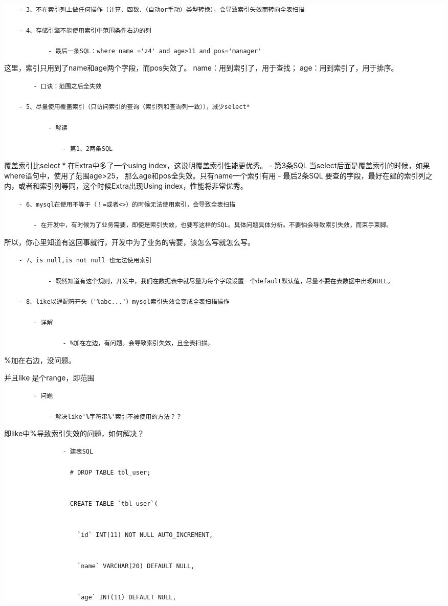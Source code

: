 		- 3、不在索引列上做任何操作（计算、函数、（自动or手动）类型转换），会导致索引失效而转向全表扫描
	
		- 4、存储引擎不能使用索引中范围条件右边的列
	
				- 最后一条SQL：where name ='z4' and age>11 and pos='manager'

这里，索引只用到了name和age两个字段，而pos失效了。
name：用到索引了，用于查找；
age：用到索引了，用于排序。

			- 口诀：范围之后全失效
	
		- 5、尽量使用覆盖索引（只访问索引的查询（索引列和查询列一致）），减少select*
	
				- 解读
	
					- 第1、2两条SQL
覆盖索引比select * 在Extra中多了一个using index，这说明覆盖索引性能更优秀。
					- 第3条SQL
当select后面是覆盖索引的时候，如果where语句中，使用了范围age>25，
那么age和pos全失效。只有name一个索引有用
					- 最后2条SQL
要查的字段，最好在建的索引列之内，或者和索引列等同，这个时候Extra出现Using index，性能将非常优秀。

		- 6、mysql在使用不等于（！=或者<>）的时候无法使用索引，会导致全表扫描
	
			- 在开发中，有时候为了业务需要，即使是索引失效，也要写这样的SQL。具体问题具体分析。不要怕会导致索引失效，而束手束脚。
所以，你心里知道有这回事就行，开发中为了业务的需要，该怎么写就怎么写。

		- 7、is null,is not null 也无法使用索引
	
				- 既然知道有这个规则，开发中，我们在数据表中就尽量为每个字段设置一个default默认值，尽量不要在表数据中出现NULL。
	
		- 8、like以通配符开头（'%abc...'）mysql索引失效会变成全表扫描操作
	
			- 详解
	
					- %加在左边，有问题。会导致索引失效，且全表扫描。
%加在右边，没问题。

并且like 是个range，即范围

			- 问题
	
				- 解决like'%字符串%'索引不被使用的方法？？
即like中%导致索引失效的问题，如何解决？

					- 建表SQL
	
					  # DROP TABLE tbl_user;


					  CREATE TABLE `tbl_user`(


					  	`id` INT(11) NOT NULL AUTO_INCREMENT,


					  	`name` VARCHAR(20) DEFAULT NULL,


					  	`age` INT(11) DEFAULT NULL,
